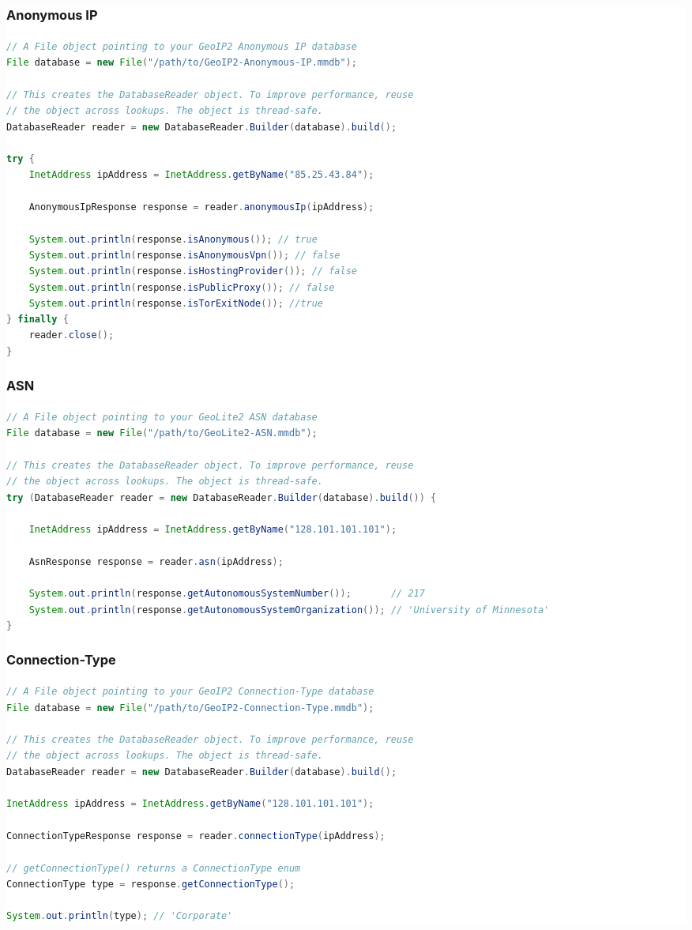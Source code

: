 ### Anonymous IP ###

```java
// A File object pointing to your GeoIP2 Anonymous IP database
File database = new File("/path/to/GeoIP2-Anonymous-IP.mmdb");

// This creates the DatabaseReader object. To improve performance, reuse
// the object across lookups. The object is thread-safe.
DatabaseReader reader = new DatabaseReader.Builder(database).build();

try {
    InetAddress ipAddress = InetAddress.getByName("85.25.43.84");

    AnonymousIpResponse response = reader.anonymousIp(ipAddress);

    System.out.println(response.isAnonymous()); // true
    System.out.println(response.isAnonymousVpn()); // false
    System.out.println(response.isHostingProvider()); // false
    System.out.println(response.isPublicProxy()); // false
    System.out.println(response.isTorExitNode()); //true
} finally {
    reader.close();
}

```

### ASN ###

```java
// A File object pointing to your GeoLite2 ASN database
File database = new File("/path/to/GeoLite2-ASN.mmdb");

// This creates the DatabaseReader object. To improve performance, reuse
// the object across lookups. The object is thread-safe.
try (DatabaseReader reader = new DatabaseReader.Builder(database).build()) {

    InetAddress ipAddress = InetAddress.getByName("128.101.101.101");

    AsnResponse response = reader.asn(ipAddress);

    System.out.println(response.getAutonomousSystemNumber());       // 217
    System.out.println(response.getAutonomousSystemOrganization()); // 'University of Minnesota'
}
```

### Connection-Type ###

```java
// A File object pointing to your GeoIP2 Connection-Type database
File database = new File("/path/to/GeoIP2-Connection-Type.mmdb");

// This creates the DatabaseReader object. To improve performance, reuse
// the object across lookups. The object is thread-safe.
DatabaseReader reader = new DatabaseReader.Builder(database).build();

InetAddress ipAddress = InetAddress.getByName("128.101.101.101");

ConnectionTypeResponse response = reader.connectionType(ipAddress);

// getConnectionType() returns a ConnectionType enum
ConnectionType type = response.getConnectionType();

System.out.println(type); // 'Corporate'
```
